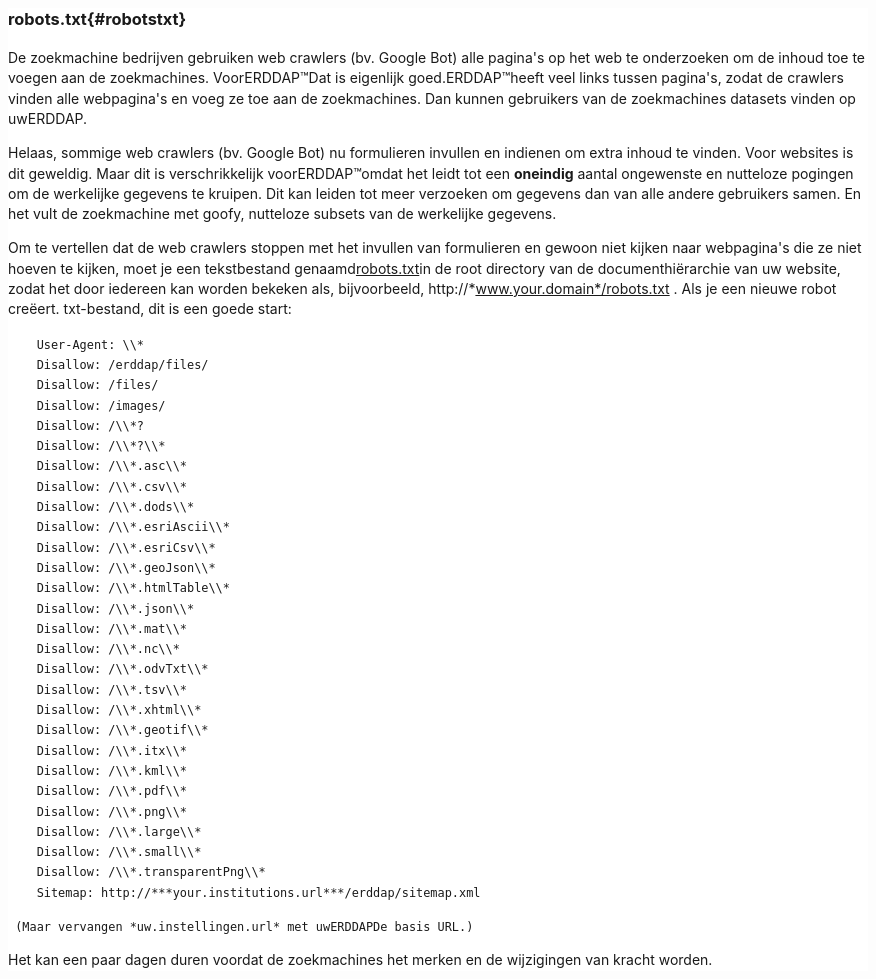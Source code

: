 ### robots.txt{#robotstxt} 
De zoekmachine bedrijven gebruiken web crawlers (bv. Google Bot) alle pagina's op het web te onderzoeken om de inhoud toe te voegen aan de zoekmachines. VoorERDDAP™Dat is eigenlijk goed.ERDDAP™heeft veel links tussen pagina's, zodat de crawlers vinden alle webpagina's en voeg ze toe aan de zoekmachines. Dan kunnen gebruikers van de zoekmachines datasets vinden op uwERDDAP.
    
Helaas, sommige web crawlers (bv. Google Bot) nu formulieren invullen en indienen om extra inhoud te vinden. Voor websites is dit geweldig. Maar dit is verschrikkelijk voorERDDAP™omdat het leidt tot een **oneindig** aantal ongewenste en nutteloze pogingen om de werkelijke gegevens te kruipen. Dit kan leiden tot meer verzoeken om gegevens dan van alle andere gebruikers samen. En het vult de zoekmachine met goofy, nutteloze subsets van de werkelijke gegevens.
    
Om te vertellen dat de web crawlers stoppen met het invullen van formulieren en gewoon niet kijken naar webpagina's die ze niet hoeven te kijken, moet je een tekstbestand genaamd[robots.txt](https://en.wikipedia.org/wiki/Robots_exclusion_standard)in de root directory van de documenthiërarchie van uw website, zodat het door iedereen kan worden bekeken als, bijvoorbeeld, http://*www.your.domain*/robots.txt .
Als je een nieuwe robot creëert. txt-bestand, dit is een goede start:
```
    User-Agent: \\*
    Disallow: /erddap/files/ 
    Disallow: /files/ 
    Disallow: /images/ 
    Disallow: /\\*?
    Disallow: /\\*?\\*
    Disallow: /\\*.asc\\*
    Disallow: /\\*.csv\\*
    Disallow: /\\*.dods\\*
    Disallow: /\\*.esriAscii\\*
    Disallow: /\\*.esriCsv\\*
    Disallow: /\\*.geoJson\\*
    Disallow: /\\*.htmlTable\\*
    Disallow: /\\*.json\\*
    Disallow: /\\*.mat\\*
    Disallow: /\\*.nc\\*
    Disallow: /\\*.odvTxt\\*
    Disallow: /\\*.tsv\\*
    Disallow: /\\*.xhtml\\*
    Disallow: /\\*.geotif\\*
    Disallow: /\\*.itx\\*
    Disallow: /\\*.kml\\*
    Disallow: /\\*.pdf\\*
    Disallow: /\\*.png\\*
    Disallow: /\\*.large\\*
    Disallow: /\\*.small\\*
    Disallow: /\\*.transparentPng\\*
    Sitemap: http://***your.institutions.url***/erddap/sitemap.xml
```
     (Maar vervangen *uw.instellingen.url* met uwERDDAPDe basis URL.)   
Het kan een paar dagen duren voordat de zoekmachines het merken en de wijzigingen van kracht worden.
     